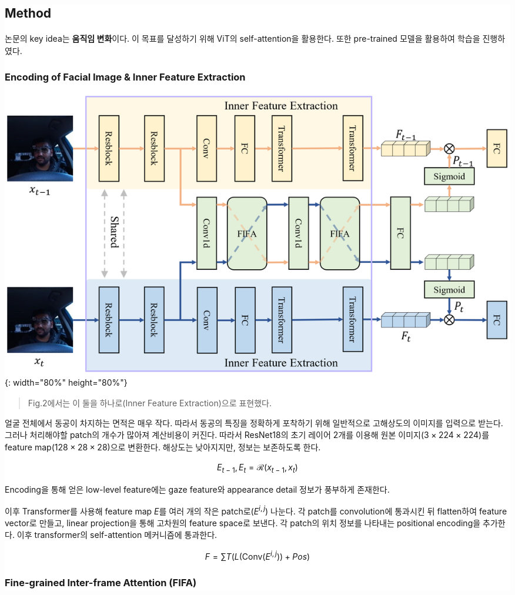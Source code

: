 ## Method
논문의 key idea는 **움직임 변화**이다. 이 목표를 달성하기 위해 ViT의 self-attention을 활용한다. 또한 pre-trained 모델을 활용하여 학습을 진행하였다.


### Encoding of Facial Image & Inner Feature Extraction
![fig2-1.png](../assets/img/2025-09-11-FIFA/fig2-1.png){: width="80%" height="80%"}
> Fig.2에서는 이 둘을 하나로(Inner Feature Extraction)으로 표현했다.

얼굴 전체에서 동공이 차지하는 면적은 매우 작다. 따라서 동공의 특징을 정확하게 포착하기 위해 일반적으로 고해상도의 이미지를 입력으로 받는다.
그러나 처리해야할 patch의 개수가 많아져 계산비용이 커진다.
따라서 ResNet18의 초기 레이어 2개를 이용해 원본 이미지($3\times 224\times 224$)를 feature map($128\times 28\times 28$)으로 변환한다.
해상도는 낮아지지만, 정보는 보존하도록 한다.

$$E_{t-1}, E_t = \mathcal{R}(x_{t-1}, x_t)$$

Encoding을 통해 얻은 low-level feature에는 gaze feature와 appearance detail 정보가 풍부하게 존재한다.

이후 Transformer를 사용해 feature map $E$를 여러 개의 작은 patch로($E^{i,j}$) 나눈다.
각 patch를 convolution에 통과시킨 뒤 flatten하여 feature vector로 만들고, linear projection을 통해 고차원의 feature space로 보낸다.
각 patch의 위치 정보를 나타내는 positional encoding을 추가한다. 이후 transformer의 self-attention 메커니즘에 통과한다.

$$F = \sum T(L(\text{Conv}(E^{i,j})) + Pos)$$


### Fine-grained Inter-frame Attention (FIFA)